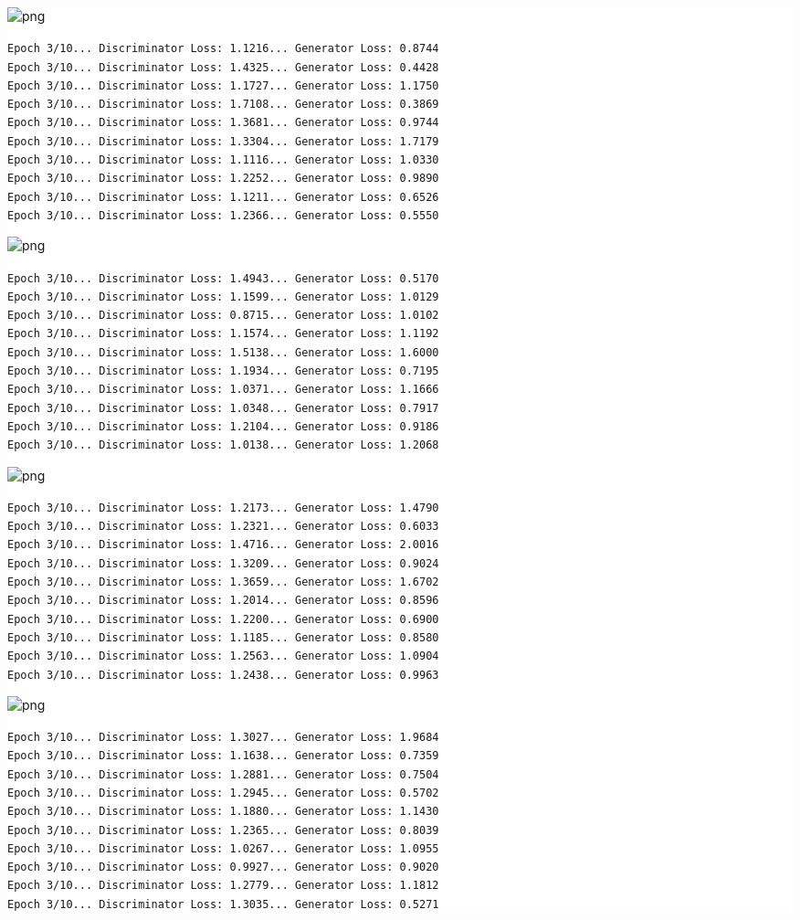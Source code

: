 

![png](output_25_33.png)


    Epoch 3/10... Discriminator Loss: 1.1216... Generator Loss: 0.8744
    Epoch 3/10... Discriminator Loss: 1.4325... Generator Loss: 0.4428
    Epoch 3/10... Discriminator Loss: 1.1727... Generator Loss: 1.1750
    Epoch 3/10... Discriminator Loss: 1.7108... Generator Loss: 0.3869
    Epoch 3/10... Discriminator Loss: 1.3681... Generator Loss: 0.9744
    Epoch 3/10... Discriminator Loss: 1.3304... Generator Loss: 1.7179
    Epoch 3/10... Discriminator Loss: 1.1116... Generator Loss: 1.0330
    Epoch 3/10... Discriminator Loss: 1.2252... Generator Loss: 0.9890
    Epoch 3/10... Discriminator Loss: 1.1211... Generator Loss: 0.6526
    Epoch 3/10... Discriminator Loss: 1.2366... Generator Loss: 0.5550
    


![png](output_25_35.png)


    Epoch 3/10... Discriminator Loss: 1.4943... Generator Loss: 0.5170
    Epoch 3/10... Discriminator Loss: 1.1599... Generator Loss: 1.0129
    Epoch 3/10... Discriminator Loss: 0.8715... Generator Loss: 1.0102
    Epoch 3/10... Discriminator Loss: 1.1574... Generator Loss: 1.1192
    Epoch 3/10... Discriminator Loss: 1.5138... Generator Loss: 1.6000
    Epoch 3/10... Discriminator Loss: 1.1934... Generator Loss: 0.7195
    Epoch 3/10... Discriminator Loss: 1.0371... Generator Loss: 1.1666
    Epoch 3/10... Discriminator Loss: 1.0348... Generator Loss: 0.7917
    Epoch 3/10... Discriminator Loss: 1.2104... Generator Loss: 0.9186
    Epoch 3/10... Discriminator Loss: 1.0138... Generator Loss: 1.2068
    


![png](output_25_37.png)


    Epoch 3/10... Discriminator Loss: 1.2173... Generator Loss: 1.4790
    Epoch 3/10... Discriminator Loss: 1.2321... Generator Loss: 0.6033
    Epoch 3/10... Discriminator Loss: 1.4716... Generator Loss: 2.0016
    Epoch 3/10... Discriminator Loss: 1.3209... Generator Loss: 0.9024
    Epoch 3/10... Discriminator Loss: 1.3659... Generator Loss: 1.6702
    Epoch 3/10... Discriminator Loss: 1.2014... Generator Loss: 0.8596
    Epoch 3/10... Discriminator Loss: 1.2200... Generator Loss: 0.6900
    Epoch 3/10... Discriminator Loss: 1.1185... Generator Loss: 0.8580
    Epoch 3/10... Discriminator Loss: 1.2563... Generator Loss: 1.0904
    Epoch 3/10... Discriminator Loss: 1.2438... Generator Loss: 0.9963
    


![png](output_25_39.png)


    Epoch 3/10... Discriminator Loss: 1.3027... Generator Loss: 1.9684
    Epoch 3/10... Discriminator Loss: 1.1638... Generator Loss: 0.7359
    Epoch 3/10... Discriminator Loss: 1.2881... Generator Loss: 0.7504
    Epoch 3/10... Discriminator Loss: 1.2945... Generator Loss: 0.5702
    Epoch 3/10... Discriminator Loss: 1.1880... Generator Loss: 1.1430
    Epoch 3/10... Discriminator Loss: 1.2365... Generator Loss: 0.8039
    Epoch 3/10... Discriminator Loss: 1.0267... Generator Loss: 1.0955
    Epoch 3/10... Discriminator Loss: 0.9927... Generator Loss: 0.9020
    Epoch 3/10... Discriminator Loss: 1.2779... Generator Loss: 1.1812
    Epoch 3/10... Discriminator Loss: 1.3035... Generator Loss: 0.5271
    
